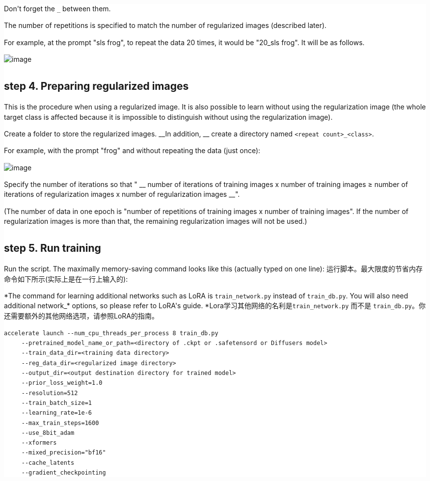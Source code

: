 Don't forget the ``_`` between them.

The number of repetitions is specified to match the number of regularized images (described later).

For example, at the prompt "sls frog", to repeat the data 20 times, it would be "20_sls frog". It will be as follows.

![image](https://user-images.githubusercontent.com/52813779/210770636-1c851377-5936-4c15-90b7-8ac8ad6c2074.png)

## step 4. Preparing regularized images
This is the procedure when using a regularized image. It is also possible to learn without using the regularization image (the whole target class is affected because it is impossible to distinguish without using the regularization image).

Create a folder to store the regularized images. __In addition, __ create a directory named ``<repeat count>_<class>``.

For example, with the prompt "frog" and without repeating the data (just once):

![image](https://user-images.githubusercontent.com/52813779/210770897-329758e5-3675-49f1-b345-c135f1725832.png)

Specify the number of iterations so that " __ number of iterations of training images x number of training images ≥ number of iterations of regularization images x number of regularization images __".

(The number of data in one epoch is "number of repetitions of training images x number of training images". If the number of regularization images is more than that, the remaining regularization images will not be used.)

## step 5. Run training
Run the script. The maximally memory-saving command looks like this (actually typed on one line):
运行脚本。最大限度的节省内存命令如下所示(实际上是在一行上输入的):

*The command for learning additional networks such as LoRA is ``train_network.py`` instead of ``train_db.py``. You will also need additional network_\* options, so please refer to LoRA's guide.
*Lora学习其他网络的名利是``train_network.py`` 而不是 ``train_db.py``。你还需要额外的其他网络选项，请参照LoRA的指南。
```
accelerate launch --num_cpu_threads_per_process 8 train_db.py
     --pretrained_model_name_or_path=<directory of .ckpt or .safetensord or Diffusers model>
     --train_data_dir=<training data directory>
     --reg_data_dir=<regularized image directory>
     --output_dir=<output destination directory for trained model>
     --prior_loss_weight=1.0
     --resolution=512
     --train_batch_size=1
     --learning_rate=1e-6
     --max_train_steps=1600
     --use_8bit_adam
     --xformers
     --mixed_precision="bf16"
     --cache_latents
     --gradient_checkpointing
```
